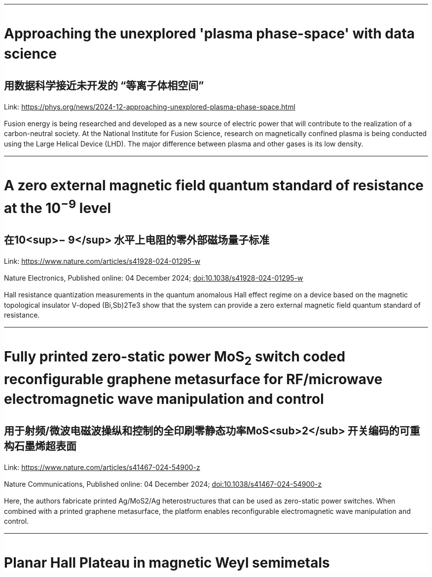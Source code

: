 
---
# Approaching the unexplored 'plasma phase-space' with data science

## 用数据科学接近未开发的 “等离子体相空间”

Link: https://phys.org/news/2024-12-approaching-unexplored-plasma-phase-space.html

Fusion energy is being researched and developed as a new source of electric power that will contribute to the realization of a carbon-neutral society. At the National Institute for Fusion Science, research on magnetically confined plasma is being conducted using the Large Helical Device (LHD). The major difference between plasma and other gases is its low density.


---
# A zero external magnetic field quantum standard of resistance at the 10<sup>−9</sup> level

## 在10&lt;sup&gt;− 9&lt;/sup&gt; 水平上电阻的零外部磁场量子标准

Link: https://www.nature.com/articles/s41928-024-01295-w

<p>Nature Electronics, Published online: 04 December 2024; <a href="https://www.nature.com/articles/s41928-024-01295-w">doi:10.1038/s41928-024-01295-w</a></p>Hall resistance quantization measurements in the quantum anomalous Hall effect regime on a device based on the magnetic topological insulator V-doped (Bi,Sb)2Te3 show that the system can provide a zero external magnetic field quantum standard of resistance.


---
# Fully printed zero-static power MoS<sub>2</sub> switch coded reconfigurable graphene metasurface for RF/microwave electromagnetic wave manipulation and control

## 用于射频/微波电磁波操纵和控制的全印刷零静态功率MoS&lt;sub&gt;2&lt;/sub&gt; 开关编码的可重构石墨烯超表面

Link: https://www.nature.com/articles/s41467-024-54900-z

<p>Nature Communications, Published online: 04 December 2024; <a href="https://www.nature.com/articles/s41467-024-54900-z">doi:10.1038/s41467-024-54900-z</a></p>Here, the authors fabricate printed Ag/MoS2/Ag heterostructures that can be used as zero-static power switches. When combined with a printed graphene metasurface, the platform enables reconfigurable electromagnetic wave manipulation and control.


---
# Planar Hall Plateau in magnetic Weyl semimetals
